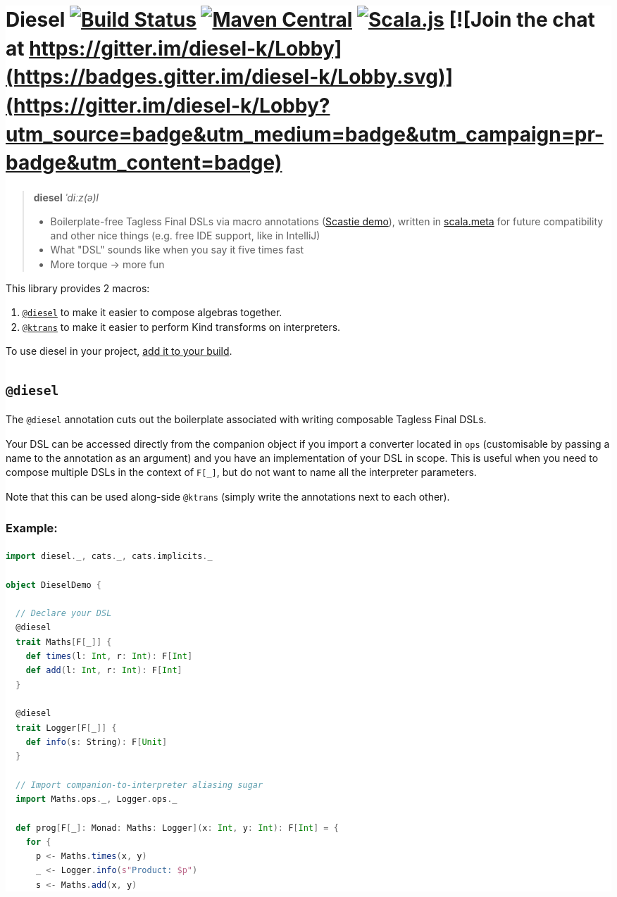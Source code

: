 # Diesel [![Build Status](https://travis-ci.org/lloydmeta/diesel.svg?branch=master)](https://travis-ci.org/lloydmeta/diesel) [![Maven Central](https://maven-badges.herokuapp.com/maven-central/com.beachape/diesel-core_2.11/badge.svg)](https://maven-badges.herokuapp.com/maven-central/com.beachape/diesel-core_2.11) [![Scala.js](https://www.scala-js.org/assets/badges/scalajs-0.6.15.svg)](https://www.scala-js.org) [![Join the chat at https://gitter.im/diesel-k/Lobby](https://badges.gitter.im/diesel-k/Lobby.svg)](https://gitter.im/diesel-k/Lobby?utm_source=badge&utm_medium=badge&utm_campaign=pr-badge&utm_content=badge)

> **diesel** *ˈdiːz(ə)l*
>  * Boilerplate-free Tagless Final DSLs via macro annotations ([Scastie demo](https://scastie.scala-lang.org/lloydmeta/3WxZcpPXSwW7d8aSDVjHxA)), written in [scala.meta](http://scalameta.org/) for future compatibility and other nice things (e.g. free IDE support, like in IntelliJ)
>  * What "DSL" sounds like when you say it five times fast
>  * More torque → more fun

This library provides 2 macros:

  1. [`@diesel`](#diesel) to make it easier to compose algebras together.
  2. [`@ktrans`](#ktrans) to make it easier to perform Kind transforms on interpreters.

To use diesel in your project, [add it to your build](#sbt).

## `@diesel`

The `@diesel` annotation cuts out the boilerplate associated with writing composable Tagless Final DSLs.

Your DSL can be accessed directly from the companion object if you import a converter located in `ops` (customisable by passing a name to the annotation as an argument) and you have an implementation of your DSL in scope. This is useful when you need to compose multiple DSLs in the context of `F[_]`, but do not want to name all the interpreter parameters.

Note that this can be used along-side `@ktrans` (simply write the annotations next to each other).

### Example:

```scala
import diesel._, cats._, cats.implicits._

object DieselDemo {

  // Declare your DSL
  @diesel
  trait Maths[F[_]] {
    def times(l: Int, r: Int): F[Int]
    def add(l: Int, r: Int): F[Int]
  }

  @diesel
  trait Logger[F[_]] {
    def info(s: String): F[Unit]
  }

  // Import companion-to-interpreter aliasing sugar
  import Maths.ops._, Logger.ops._

  def prog[F[_]: Monad: Maths: Logger](x: Int, y: Int): F[Int] = {
    for {
      p <- Maths.times(x, y)
      _ <- Logger.info(s"Product: $p")
      s <- Maths.add(x, y)
```